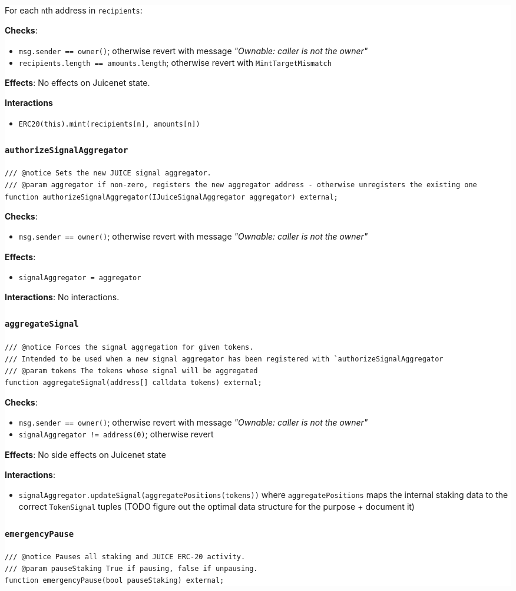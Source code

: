 For each `n`th address in `recipients`:

**Checks**:
- `msg.sender == owner()`; otherwise revert with message _"Ownable: caller is not the owner"_
- `recipients.length == amounts.length`; otherwise revert with `MintTargetMismatch`

**Effects**: No effects on Juicenet state.

**Interactions**
- `ERC20(this).mint(recipients[n], amounts[n])`


### `authorizeSignalAggregator`

```solidity
/// @notice Sets the new JUICE signal aggregator.
/// @param aggregator if non-zero, registers the new aggregator address - otherwise unregisters the existing one
function authorizeSignalAggregator(IJuiceSignalAggregator aggregator) external;
```

**Checks**:
- `msg.sender == owner()`; otherwise revert with message _"Ownable: caller is not the owner"_

**Effects**:
- `signalAggregator = aggregator`

**Interactions**: No interactions.

### `aggregateSignal`

```solidity
/// @notice Forces the signal aggregation for given tokens.
/// Intended to be used when a new signal aggregator has been registered with `authorizeSignalAggregator
/// @param tokens The tokens whose signal will be aggregated
function aggregateSignal(address[] calldata tokens) external;
```

**Checks**:
- `msg.sender == owner()`; otherwise revert with message _"Ownable: caller is not the owner"_
- `signalAggregator != address(0)`; otherwise revert

**Effects**: No side effects on Juicenet state

**Interactions**:
- `signalAggregator.updateSignal(aggregatePositions(tokens))` where `aggregatePositions` maps the internal staking data to the correct `TokenSignal` tuples (TODO figure out the optimal data structure for the purpose + document it)

### `emergencyPause`

```solidity
/// @notice Pauses all staking and JUICE ERC-20 activity.
/// @param pauseStaking True if pausing, false if unpausing.
function emergencyPause(bool pauseStaking) external;
```

